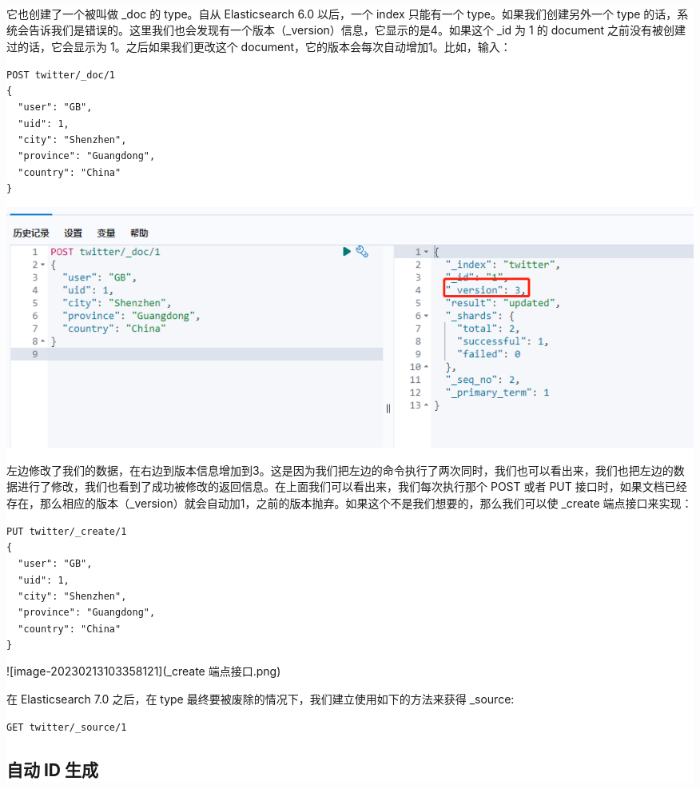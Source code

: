 它也创建了一个被叫做 _doc 的 type。自从 Elasticsearch 6.0 以后，一个 index 只能有一个 type。如果我们创建另外一个 type 的话，系统会告诉我们是错误的。这里我们也会发现有一个版本（_version）信息，它显示的是4。如果这个 _id 为 1 的 document 之前没有被创建过的话，它会显示为 1。之后如果我们更改这个 document，它的版本会每次自动增加1。比如，输入：

``` shell
POST twitter/_doc/1
{
  "user": "GB",
  "uid": 1,
  "city": "Shenzhen",
  "province": "Guangdong",
  "country": "China"
}
```

![image-20230213103139875](post版本更新.png)

左边修改了我们的数据，在右边到版本信息增加到3。这是因为我们把左边的命令执行了两次同时，我们也可以看出来，我们也把左边的数据进行了修改，我们也看到了成功被修改的返回信息。在上面我们可以看出来，我们每次执行那个 POST 或者 PUT 接口时，如果文档已经存在，那么相应的版本（_version）就会自动加1，之前的版本抛弃。如果这个不是我们想要的，那么我们可以使 _create  端点接口来实现：

```shell
PUT twitter/_create/1
{
  "user": "GB",
  "uid": 1,
  "city": "Shenzhen",
  "province": "Guangdong",
  "country": "China"
}
```

![image-20230213103358121](_create  端点接口.png)

在 Elasticsearch 7.0 之后，在 type 最终要被废除的情况下，我们建立使用如下的方法来获得 _source:

```cobol
GET twitter/_source/1
```

## 自动 ID 生成
